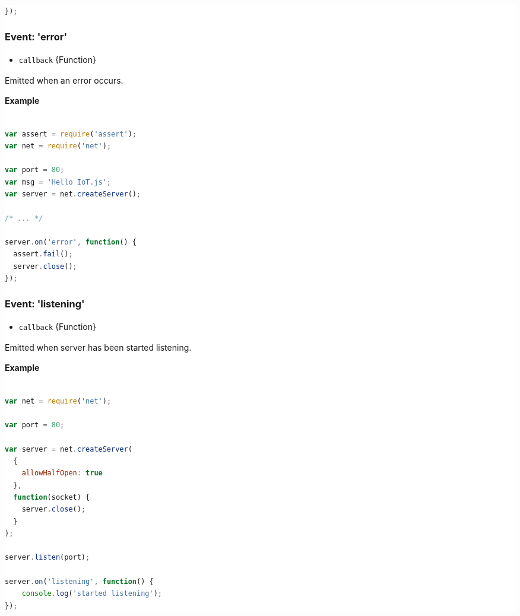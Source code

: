 ```js
});

```

### Event: 'error'
* `callback` {Function}

Emitted when an error occurs.

**Example**

```js

var assert = require('assert');
var net = require('net');

var port = 80;
var msg = 'Hello IoT.js';
var server = net.createServer();

/* ... */

server.on('error', function() {
  assert.fail();
  server.close();
});

```

### Event: 'listening'
* `callback` {Function}

Emitted when server has been started listening.

**Example**

```js

var net = require('net');

var port = 80;

var server = net.createServer(
  {
    allowHalfOpen: true
  },
  function(socket) {
    server.close();
  }
);

server.listen(port);

server.on('listening', function() {
    console.log('started listening');
});

```
